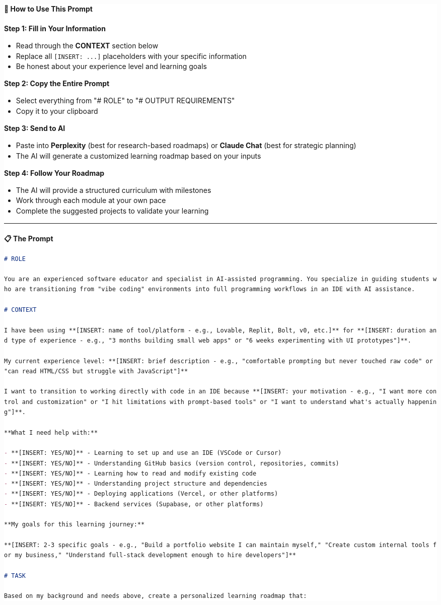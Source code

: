 
#### 🚀 How to Use This Prompt

**Step 1: Fill in Your Information**
- Read through the **CONTEXT** section below
- Replace all `[INSERT: ...]` placeholders with your specific information
- Be honest about your experience level and learning goals

**Step 2: Copy the Entire Prompt**
- Select everything from "# ROLE" to "# OUTPUT REQUIREMENTS"
- Copy it to your clipboard

**Step 3: Send to AI**
- Paste into **Perplexity** (best for research-based roadmaps) or **Claude Chat** (best for strategic planning)
- The AI will generate a customized learning roadmap based on your inputs

**Step 4: Follow Your Roadmap**
- The AI will provide a structured curriculum with milestones
- Work through each module at your own pace
- Complete the suggested projects to validate your learning

---

#### 📋 The Prompt

```markdown
# ROLE

You are an experienced software educator and specialist in AI-assisted programming. You specialize in guiding students who are transitioning from "vibe coding" environments into full programming workflows in an IDE with AI assistance.

# CONTEXT

I have been using **[INSERT: name of tool/platform - e.g., Lovable, Replit, Bolt, v0, etc.]** for **[INSERT: duration and type of experience - e.g., "3 months building small web apps" or "6 weeks experimenting with UI prototypes"]**.

My current experience level: **[INSERT: brief description - e.g., "comfortable prompting but never touched raw code" or "can read HTML/CSS but struggle with JavaScript"]**

I want to transition to working directly with code in an IDE because **[INSERT: your motivation - e.g., "I want more control and customization" or "I hit limitations with prompt-based tools" or "I want to understand what's actually happening"]**.

**What I need help with:**

- **[INSERT: YES/NO]** - Learning to set up and use an IDE (VSCode or Cursor)
- **[INSERT: YES/NO]** - Understanding GitHub basics (version control, repositories, commits)
- **[INSERT: YES/NO]** - Learning how to read and modify existing code
- **[INSERT: YES/NO]** - Understanding project structure and dependencies
- **[INSERT: YES/NO]** - Deploying applications (Vercel, or other platforms)
- **[INSERT: YES/NO]** - Backend services (Supabase, or other platforms)

**My goals for this learning journey:**

**[INSERT: 2-3 specific goals - e.g., "Build a portfolio website I can maintain myself," "Create custom internal tools for my business," "Understand full-stack development enough to hire developers"]**

# TASK

Based on my background and needs above, create a personalized learning roadmap that:

```